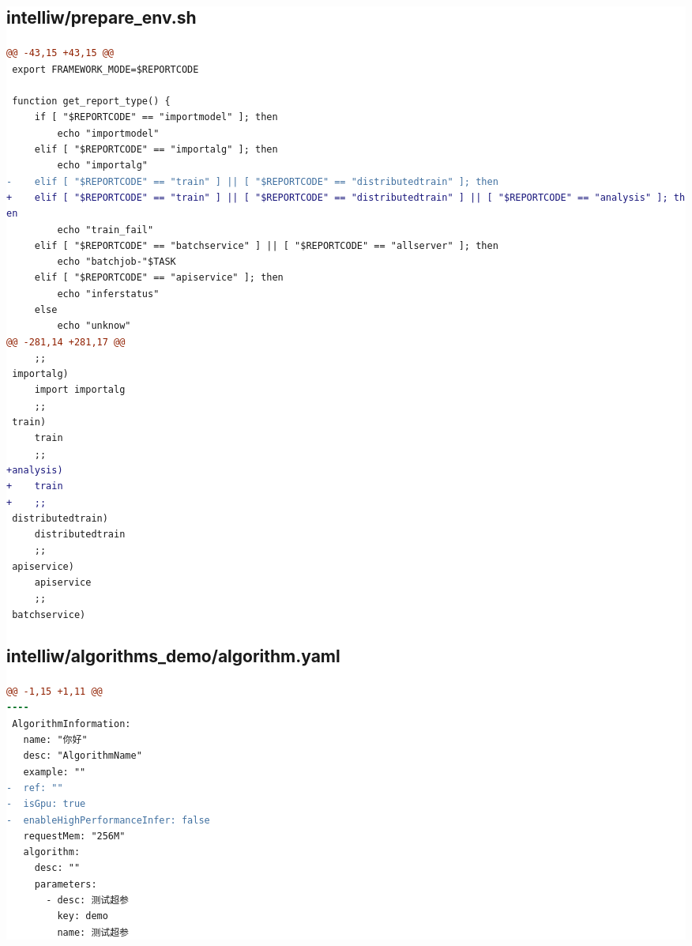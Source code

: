 ## intelliw/prepare_env.sh

```diff
@@ -43,15 +43,15 @@
 export FRAMEWORK_MODE=$REPORTCODE
 
 function get_report_type() {
     if [ "$REPORTCODE" == "importmodel" ]; then
         echo "importmodel"
     elif [ "$REPORTCODE" == "importalg" ]; then
         echo "importalg"
-    elif [ "$REPORTCODE" == "train" ] || [ "$REPORTCODE" == "distributedtrain" ]; then
+    elif [ "$REPORTCODE" == "train" ] || [ "$REPORTCODE" == "distributedtrain" ] || [ "$REPORTCODE" == "analysis" ]; then
         echo "train_fail"
     elif [ "$REPORTCODE" == "batchservice" ] || [ "$REPORTCODE" == "allserver" ]; then
         echo "batchjob-"$TASK
     elif [ "$REPORTCODE" == "apiservice" ]; then
         echo "inferstatus"
     else
         echo "unknow"
@@ -281,14 +281,17 @@
     ;;
 importalg)
     import importalg
     ;;
 train)
     train
     ;;
+analysis)
+    train
+    ;;
 distributedtrain)
     distributedtrain
     ;;
 apiservice)
     apiservice
     ;;
 batchservice)
```

## intelliw/algorithms_demo/algorithm.yaml

```diff
@@ -1,15 +1,11 @@
----
 AlgorithmInformation:
   name: "你好"
   desc: "AlgorithmName"
   example: ""
-  ref: ""
-  isGpu: true
-  enableHighPerformanceInfer: false
   requestMem: "256M"
   algorithm:
     desc: ""
     parameters:
       - desc: 测试超参
         key: demo
         name: 测试超参
```
